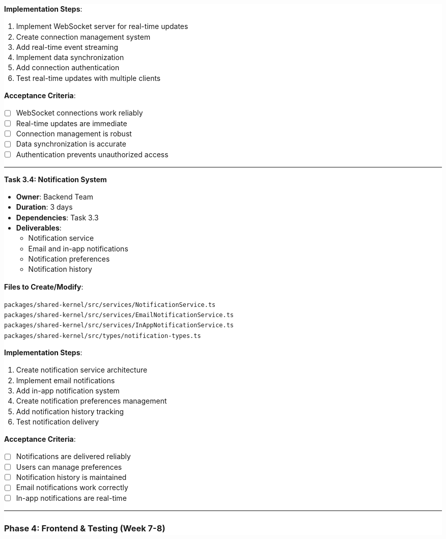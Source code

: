 **Implementation Steps**:
1. Implement WebSocket server for real-time updates
2. Create connection management system
3. Add real-time event streaming
4. Implement data synchronization
5. Add connection authentication
6. Test real-time updates with multiple clients

**Acceptance Criteria**:
- [ ] WebSocket connections work reliably
- [ ] Real-time updates are immediate
- [ ] Connection management is robust
- [ ] Data synchronization is accurate
- [ ] Authentication prevents unauthorized access

---

**Task 3.4: Notification System**
- **Owner**: Backend Team
- **Duration**: 3 days
- **Dependencies**: Task 3.3
- **Deliverables**:
  - Notification service
  - Email and in-app notifications
  - Notification preferences
  - Notification history

**Files to Create/Modify**:
```
packages/shared-kernel/src/services/NotificationService.ts
packages/shared-kernel/src/services/EmailNotificationService.ts
packages/shared-kernel/src/services/InAppNotificationService.ts
packages/shared-kernel/src/types/notification-types.ts
```

**Implementation Steps**:
1. Create notification service architecture
2. Implement email notifications
3. Add in-app notification system
4. Create notification preferences management
5. Add notification history tracking
6. Test notification delivery

**Acceptance Criteria**:
- [ ] Notifications are delivered reliably
- [ ] Users can manage preferences
- [ ] Notification history is maintained
- [ ] Email notifications work correctly
- [ ] In-app notifications are real-time

---

### Phase 4: Frontend & Testing (Week 7-8)
